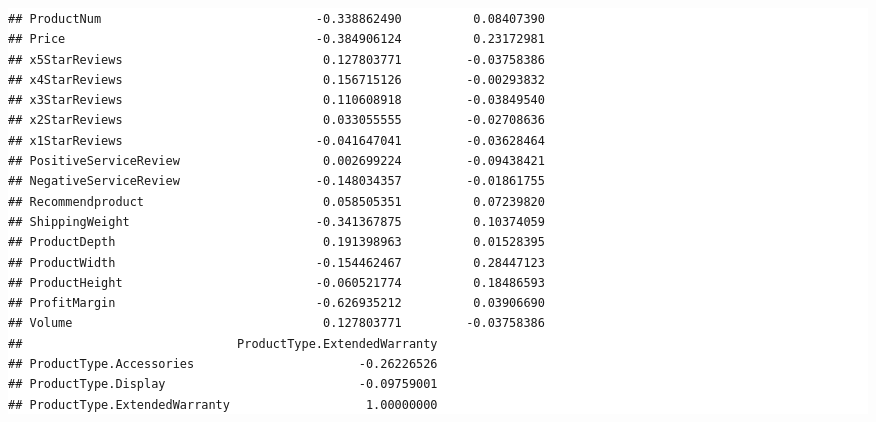     ## ProductNum                              -0.338862490          0.08407390
    ## Price                                   -0.384906124          0.23172981
    ## x5StarReviews                            0.127803771         -0.03758386
    ## x4StarReviews                            0.156715126         -0.00293832
    ## x3StarReviews                            0.110608918         -0.03849540
    ## x2StarReviews                            0.033055555         -0.02708636
    ## x1StarReviews                           -0.041647041         -0.03628464
    ## PositiveServiceReview                    0.002699224         -0.09438421
    ## NegativeServiceReview                   -0.148034357         -0.01861755
    ## Recommendproduct                         0.058505351          0.07239820
    ## ShippingWeight                          -0.341367875          0.10374059
    ## ProductDepth                             0.191398963          0.01528395
    ## ProductWidth                            -0.154462467          0.28447123
    ## ProductHeight                           -0.060521774          0.18486593
    ## ProfitMargin                            -0.626935212          0.03906690
    ## Volume                                   0.127803771         -0.03758386
    ##                              ProductType.ExtendedWarranty
    ## ProductType.Accessories                       -0.26226526
    ## ProductType.Display                           -0.09759001
    ## ProductType.ExtendedWarranty                   1.00000000